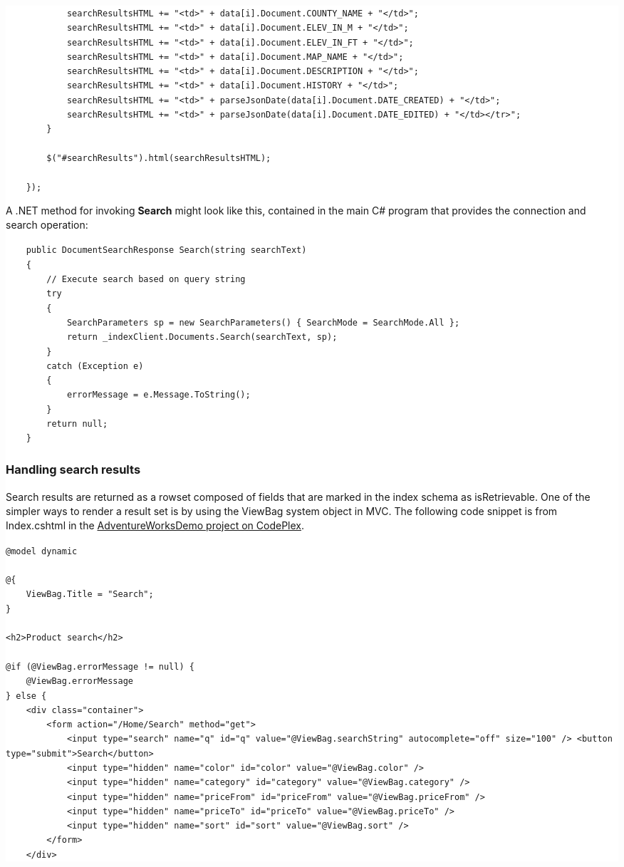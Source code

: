                 searchResultsHTML += "<td>" + data[i].Document.COUNTY_NAME + "</td>";
                searchResultsHTML += "<td>" + data[i].Document.ELEV_IN_M + "</td>";
                searchResultsHTML += "<td>" + data[i].Document.ELEV_IN_FT + "</td>";
                searchResultsHTML += "<td>" + data[i].Document.MAP_NAME + "</td>";
                searchResultsHTML += "<td>" + data[i].Document.DESCRIPTION + "</td>";
                searchResultsHTML += "<td>" + data[i].Document.HISTORY + "</td>";
                searchResultsHTML += "<td>" + parseJsonDate(data[i].Document.DATE_CREATED) + "</td>";
                searchResultsHTML += "<td>" + parseJsonDate(data[i].Document.DATE_EDITED) + "</td></tr>";
            }

            $("#searchResults").html(searchResultsHTML);

        });

A .NET method for invoking **Search** might look like this, contained in the main C# program that provides the connection and search operation:

        public DocumentSearchResponse Search(string searchText)
        {
            // Execute search based on query string
            try
            {
                SearchParameters sp = new SearchParameters() { SearchMode = SearchMode.All };
                return _indexClient.Documents.Search(searchText, sp);
            }
            catch (Exception e)
            {
                errorMessage = e.Message.ToString();
            }
            return null;
        }


### Handling search results
Search results are returned as a rowset composed of fields that are marked in the index schema as isRetrievable. One of the simpler ways to render a result set is by using the ViewBag system object in MVC. The following code snippet is from Index.cshtml in the [AdventureWorksDemo project on CodePlex](https://azuresearchadventureworksdemo.codeplex.com/).

    @model dynamic

    @{
        ViewBag.Title = "Search";
    }

    <h2>Product search</h2>

    @if (@ViewBag.errorMessage != null) {
        @ViewBag.errorMessage
    } else {
        <div class="container">
            <form action="/Home/Search" method="get">
                <input type="search" name="q" id="q" value="@ViewBag.searchString" autocomplete="off" size="100" /> <button type="submit">Search</button>
                <input type="hidden" name="color" id="color" value="@ViewBag.color" />
                <input type="hidden" name="category" id="category" value="@ViewBag.category" />
                <input type="hidden" name="priceFrom" id="priceFrom" value="@ViewBag.priceFrom" />
                <input type="hidden" name="priceTo" id="priceTo" value="@ViewBag.priceTo" />
                <input type="hidden" name="sort" id="sort" value="@ViewBag.sort" />
            </form>
        </div>
